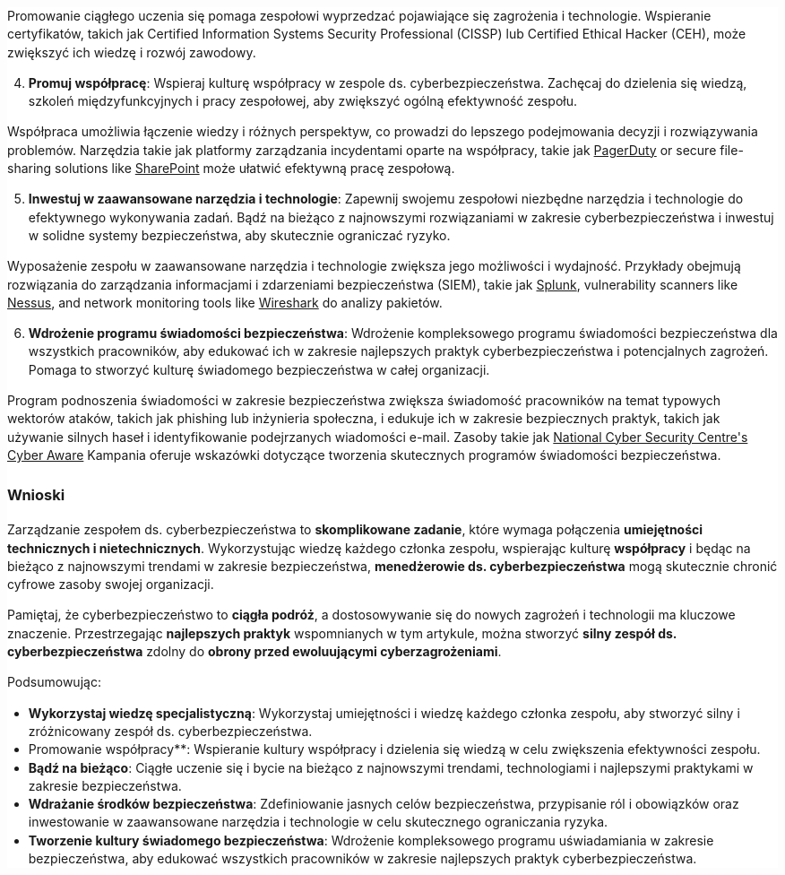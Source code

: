 Promowanie ciągłego uczenia się pomaga zespołowi wyprzedzać pojawiające się zagrożenia i technologie. Wspieranie certyfikatów, takich jak Certified Information Systems Security Professional (CISSP) lub Certified Ethical Hacker (CEH), może zwiększyć ich wiedzę i rozwój zawodowy.

4. **Promuj współpracę**: Wspieraj kulturę współpracy w zespole ds. cyberbezpieczeństwa. Zachęcaj do dzielenia się wiedzą, szkoleń międzyfunkcyjnych i pracy zespołowej, aby zwiększyć ogólną efektywność zespołu.

Współpraca umożliwia łączenie wiedzy i różnych perspektyw, co prowadzi do lepszego podejmowania decyzji i rozwiązywania problemów. Narzędzia takie jak platformy zarządzania incydentami oparte na współpracy, takie jak [PagerDuty](https://www.pagerduty.com/) or secure file-sharing solutions like [SharePoint](https://www.microsoft.com/en-us/microsoft-365/sharepoint/collaboration) może ułatwić efektywną pracę zespołową.

5. **Inwestuj w zaawansowane narzędzia i technologie**: Zapewnij swojemu zespołowi niezbędne narzędzia i technologie do efektywnego wykonywania zadań. Bądź na bieżąco z najnowszymi rozwiązaniami w zakresie cyberbezpieczeństwa i inwestuj w solidne systemy bezpieczeństwa, aby skutecznie ograniczać ryzyko.

Wyposażenie zespołu w zaawansowane narzędzia i technologie zwiększa jego możliwości i wydajność. Przykłady obejmują rozwiązania do zarządzania informacjami i zdarzeniami bezpieczeństwa (SIEM), takie jak [Splunk](https://www.splunk.com/), vulnerability scanners like [Nessus](https://www.tenable.com/products/nessus), and network monitoring tools like [Wireshark](https://www.wireshark.org/) do analizy pakietów.

6. **Wdrożenie programu świadomości bezpieczeństwa**: Wdrożenie kompleksowego programu świadomości bezpieczeństwa dla wszystkich pracowników, aby edukować ich w zakresie najlepszych praktyk cyberbezpieczeństwa i potencjalnych zagrożeń. Pomaga to stworzyć kulturę świadomego bezpieczeństwa w całej organizacji.

Program podnoszenia świadomości w zakresie bezpieczeństwa zwiększa świadomość pracowników na temat typowych wektorów ataków, takich jak phishing lub inżynieria społeczna, i edukuje ich w zakresie bezpiecznych praktyk, takich jak używanie silnych haseł i identyfikowanie podejrzanych wiadomości e-mail. Zasoby takie jak [National Cyber Security Centre's Cyber Aware](https://www.ncsc.gov.uk/cyberaware) Kampania oferuje wskazówki dotyczące tworzenia skutecznych programów świadomości bezpieczeństwa.

### Wnioski

Zarządzanie zespołem ds. cyberbezpieczeństwa to **skomplikowane zadanie**, które wymaga połączenia **umiejętności technicznych i nietechnicznych**. Wykorzystując wiedzę każdego członka zespołu, wspierając kulturę **współpracy** i będąc na bieżąco z najnowszymi trendami w zakresie bezpieczeństwa, **menedżerowie ds. cyberbezpieczeństwa** mogą skutecznie chronić cyfrowe zasoby swojej organizacji.

Pamiętaj, że cyberbezpieczeństwo to **ciągła podróż**, a dostosowywanie się do nowych zagrożeń i technologii ma kluczowe znaczenie. Przestrzegając **najlepszych praktyk** wspomnianych w tym artykule, można stworzyć **silny zespół ds. cyberbezpieczeństwa** zdolny do **obrony przed ewoluującymi cyberzagrożeniami**.

Podsumowując:

- **Wykorzystaj wiedzę specjalistyczną**: Wykorzystaj umiejętności i wiedzę każdego członka zespołu, aby stworzyć silny i zróżnicowany zespół ds. cyberbezpieczeństwa.
- Promowanie współpracy**: Wspieranie kultury współpracy i dzielenia się wiedzą w celu zwiększenia efektywności zespołu.
- **Bądź na bieżąco**: Ciągłe uczenie się i bycie na bieżąco z najnowszymi trendami, technologiami i najlepszymi praktykami w zakresie bezpieczeństwa.
- **Wdrażanie środków bezpieczeństwa**: Zdefiniowanie jasnych celów bezpieczeństwa, przypisanie ról i obowiązków oraz inwestowanie w zaawansowane narzędzia i technologie w celu skutecznego ograniczania ryzyka.
- **Tworzenie kultury świadomego bezpieczeństwa**: Wdrożenie kompleksowego programu uświadamiania w zakresie bezpieczeństwa, aby edukować wszystkich pracowników w zakresie najlepszych praktyk cyberbezpieczeństwa.
